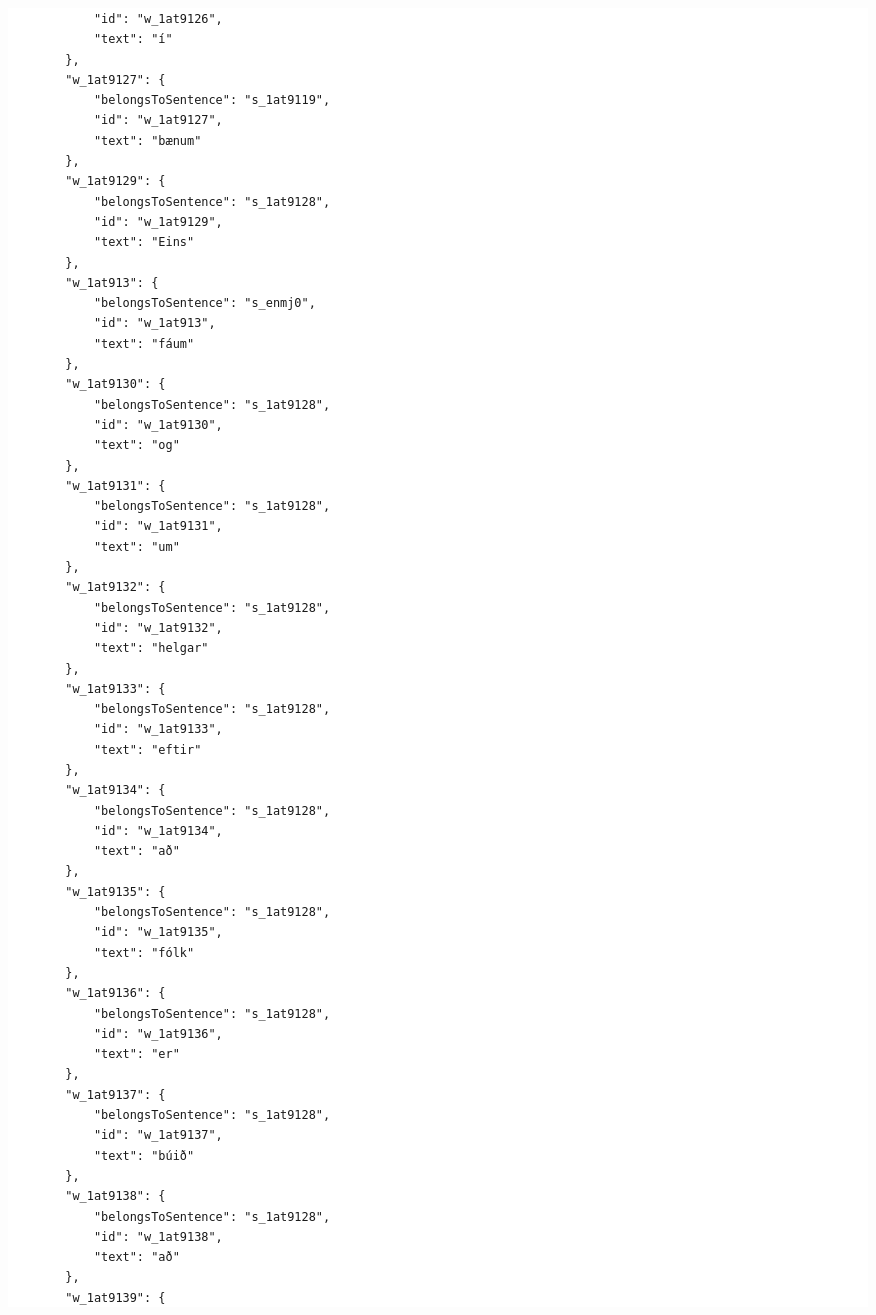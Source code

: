                 "id": "w_1at9126",
                "text": "í"
            },
            "w_1at9127": {
                "belongsToSentence": "s_1at9119",
                "id": "w_1at9127",
                "text": "bænum"
            },
            "w_1at9129": {
                "belongsToSentence": "s_1at9128",
                "id": "w_1at9129",
                "text": "Eins"
            },
            "w_1at913": {
                "belongsToSentence": "s_enmj0",
                "id": "w_1at913",
                "text": "fáum"
            },
            "w_1at9130": {
                "belongsToSentence": "s_1at9128",
                "id": "w_1at9130",
                "text": "og"
            },
            "w_1at9131": {
                "belongsToSentence": "s_1at9128",
                "id": "w_1at9131",
                "text": "um"
            },
            "w_1at9132": {
                "belongsToSentence": "s_1at9128",
                "id": "w_1at9132",
                "text": "helgar"
            },
            "w_1at9133": {
                "belongsToSentence": "s_1at9128",
                "id": "w_1at9133",
                "text": "eftir"
            },
            "w_1at9134": {
                "belongsToSentence": "s_1at9128",
                "id": "w_1at9134",
                "text": "að"
            },
            "w_1at9135": {
                "belongsToSentence": "s_1at9128",
                "id": "w_1at9135",
                "text": "fólk"
            },
            "w_1at9136": {
                "belongsToSentence": "s_1at9128",
                "id": "w_1at9136",
                "text": "er"
            },
            "w_1at9137": {
                "belongsToSentence": "s_1at9128",
                "id": "w_1at9137",
                "text": "búið"
            },
            "w_1at9138": {
                "belongsToSentence": "s_1at9128",
                "id": "w_1at9138",
                "text": "að"
            },
            "w_1at9139": {